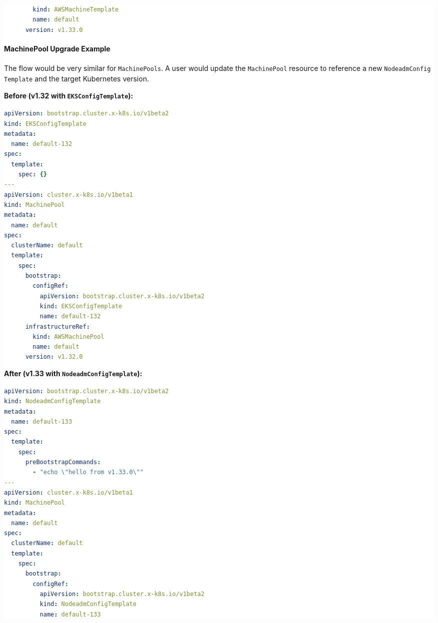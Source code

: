  ```yaml
         kind: AWSMachineTemplate
         name: default
       version: v1.33.0
 ```

 #### MachinePool Upgrade Example

 The flow would be very similar for `MachinePools`. A user would update the `MachinePool` resource to reference a new `NodeadmConfigTemplate` and the target Kubernetes version.

 **Before (v1.32 with `EKSConfigTemplate`):**

 ```yaml
 apiVersion: bootstrap.cluster.x-k8s.io/v1beta2
 kind: EKSConfigTemplate
 metadata:
   name: default-132
 spec:
   template:
     spec: {}
 ---
 apiVersion: cluster.x-k8s.io/v1beta1
 kind: MachinePool
 metadata:
   name: default
 spec:
   clusterName: default
   template:
     spec:
       bootstrap:
         configRef:
           apiVersion: bootstrap.cluster.x-k8s.io/v1beta2
           kind: EKSConfigTemplate
           name: default-132
       infrastructureRef:
         kind: AWSMachinePool
         name: default
       version: v1.32.0
 ```

 **After (v1.33 with `NodeadmConfigTemplate`):**

 ```yaml
 apiVersion: bootstrap.cluster.x-k8s.io/v1beta2
 kind: NodeadmConfigTemplate
 metadata:
   name: default-133
 spec:
   template:
     spec:
       preBootstrapCommands:
         - "echo \"hello from v1.33.0\""
 ---
 apiVersion: cluster.x-k8s.io/v1beta1
 kind: MachinePool
 metadata:
   name: default
 spec:
   clusterName: default
   template:
     spec:
       bootstrap:
         configRef:
           apiVersion: bootstrap.cluster.x-k8s.io/v1beta2
           kind: NodeadmConfigTemplate
           name: default-133
 ```